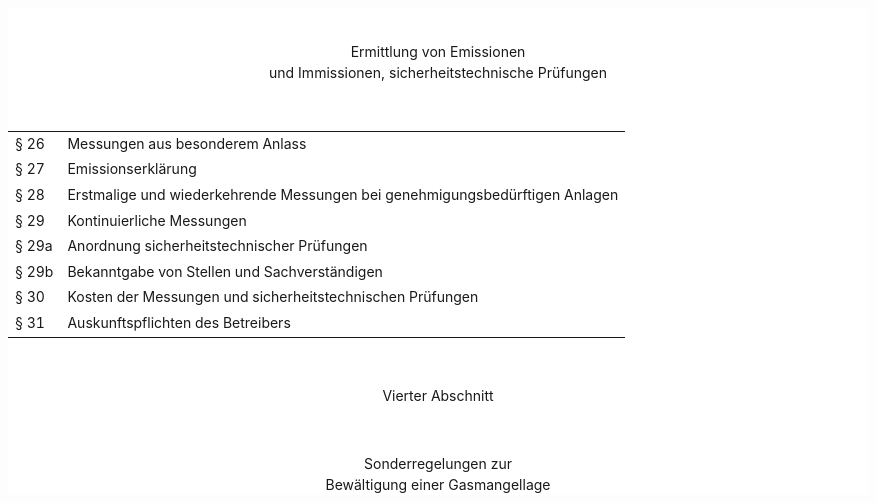 </div>

<div class="jurAbsatz">

 

</div>

<div class="S0" style="text-align:center;">

Ermittlung von Emissionen  
und Immissionen, sicherheitstechnische Prüfungen

</div>

<div class="jurAbsatz">

 

</div>

|       |                                                                             |
| :---- | :-------------------------------------------------------------------------- |
| § 26  | Messungen aus besonderem Anlass                                             |
| § 27  | Emissionserklärung                                                          |
| § 28  | Erstmalige und wiederkehrende Messungen bei genehmigungsbedürftigen Anlagen |
| § 29  | Kontinuierliche Messungen                                                   |
| § 29a | Anordnung sicherheitstechnischer Prüfungen                                  |
| § 29b | Bekanntgabe von Stellen und Sachverständigen                                |
| § 30  | Kosten der Messungen und sicherheitstechnischen Prüfungen                   |
| § 31  | Auskunftspflichten des Betreibers                                           |

<div class="jurAbsatz">

 

</div>

<div class="S0" style="text-align:center;">

Vierter Abschnitt

</div>

<div class="jurAbsatz">

 

</div>

<div class="S0" style="text-align:center;">

Sonderregelungen zur  
Bewältigung einer Gasmangellage

</div>

<div class="jurAbsatz">
